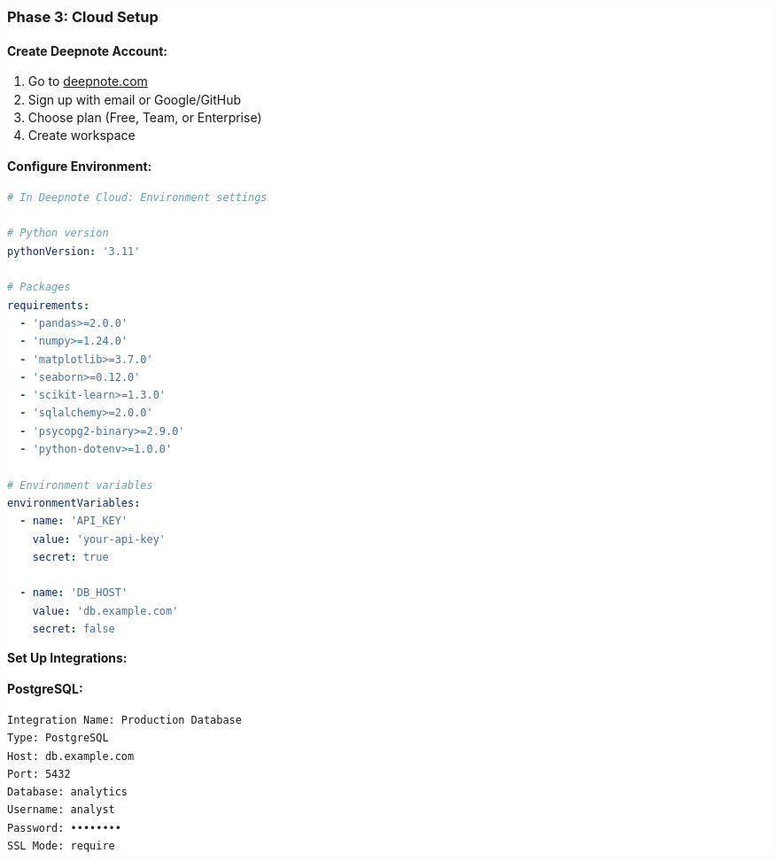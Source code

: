 ### Phase 3: Cloud Setup

**Create Deepnote Account:**
1. Go to [deepnote.com](https://deepnote.com)
2. Sign up with email or Google/GitHub
3. Choose plan (Free, Team, or Enterprise)
4. Create workspace





**Configure Environment:**
```yaml
# In Deepnote Cloud: Environment settings

# Python version
pythonVersion: '3.11'

# Packages
requirements:
  - 'pandas>=2.0.0'
  - 'numpy>=1.24.0'
  - 'matplotlib>=3.7.0'
  - 'seaborn>=0.12.0'
  - 'scikit-learn>=1.3.0'
  - 'sqlalchemy>=2.0.0'
  - 'psycopg2-binary>=2.9.0'
  - 'python-dotenv>=1.0.0'

# Environment variables
environmentVariables:
  - name: 'API_KEY'
    value: 'your-api-key'
    secret: true
  
  - name: 'DB_HOST'
    value: 'db.example.com'
    secret: false
```





**Set Up Integrations:**

**PostgreSQL:**
```
Integration Name: Production Database
Type: PostgreSQL
Host: db.example.com
Port: 5432
Database: analytics
Username: analyst
Password: ••••••••
SSL Mode: require
```
